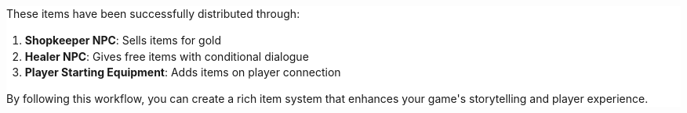 These items have been successfully distributed through:

1. **Shopkeeper NPC**: Sells items for gold
2. **Healer NPC**: Gives free items with conditional dialogue
3. **Player Starting Equipment**: Adds items on player connection

By following this workflow, you can create a rich item system that enhances your game's storytelling and player experience.
